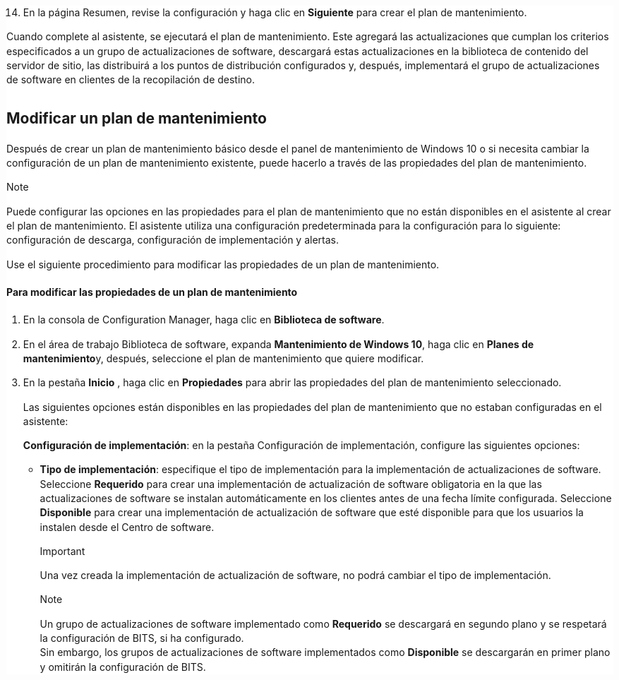 14. En la página Resumen, revise la configuración y haga clic en **Siguiente** para crear el plan de mantenimiento.  

 Cuando complete al asistente, se ejecutará el plan de mantenimiento. Este agregará las actualizaciones que cumplan los criterios especificados a un grupo de actualizaciones de software, descargará estas actualizaciones en la biblioteca de contenido del servidor de sitio, las distribuirá a los puntos de distribución configurados y, después, implementará el grupo de actualizaciones de software en clientes de la recopilación de destino.  

##  <a name="BKMK_ModifyServicingPlan"></a> Modificar un plan de mantenimiento  
Después de crear un plan de mantenimiento básico desde el panel de mantenimiento de Windows 10 o si necesita cambiar la configuración de un plan de mantenimiento existente, puede hacerlo a través de las propiedades del plan de mantenimiento.

> [!NOTE]
> Puede configurar las opciones en las propiedades para el plan de mantenimiento que no están disponibles en el asistente al crear el plan de mantenimiento. El asistente utiliza una configuración predeterminada para la configuración para lo siguiente: configuración de descarga, configuración de implementación y alertas.  

Use el siguiente procedimiento para modificar las propiedades de un plan de mantenimiento.  

#### <a name="to-modify-the-properties-of-a-servicing-plan"></a>Para modificar las propiedades de un plan de mantenimiento  

1.  En la consola de Configuration Manager, haga clic en **Biblioteca de software**.  

2.  En el área de trabajo Biblioteca de software, expanda **Mantenimiento de Windows 10**, haga clic en **Planes de mantenimiento**y, después, seleccione el plan de mantenimiento que quiere modificar.  

3.  En la pestaña **Inicio** , haga clic en **Propiedades** para abrir las propiedades del plan de mantenimiento seleccionado.

    Las siguientes opciones están disponibles en las propiedades del plan de mantenimiento que no estaban configuradas en el asistente:

    **Configuración de implementación**: en la pestaña Configuración de implementación, configure las siguientes opciones:  

    -   **Tipo de implementación**: especifique el tipo de implementación para la implementación de actualizaciones de software. Seleccione **Requerido** para crear una implementación de actualización de software obligatoria en la que las actualizaciones de software se instalan automáticamente en los clientes antes de una fecha límite configurada. Seleccione **Disponible** para crear una implementación de actualización de software que esté disponible para que los usuarios la instalen desde el Centro de software.  

        > [!IMPORTANT]  
        >  Una vez creada la implementación de actualización de software, no podrá cambiar el tipo de implementación.  

        > [!NOTE]  
        >  Un grupo de actualizaciones de software implementado como **Requerido** se descargará en segundo plano y se respetará la configuración de BITS, si ha configurado.  
        > Sin embargo, los grupos de actualizaciones de software implementados como **Disponible** se descargarán en primer plano y omitirán la configuración de BITS.  
